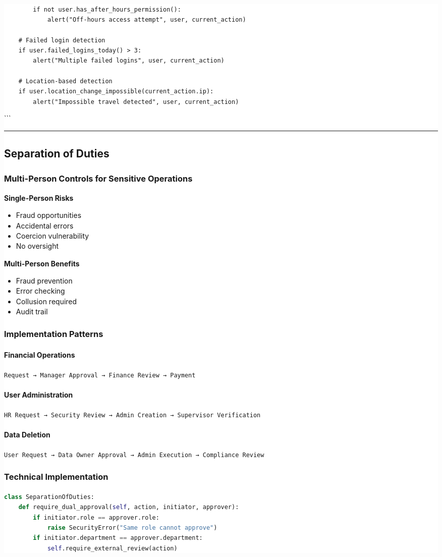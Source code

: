```
        if not user.has_after_hours_permission():
            alert("Off-hours access attempt", user, current_action)
    
    # Failed login detection
    if user.failed_logins_today() > 3:
        alert("Multiple failed logins", user, current_action)
    
    # Location-based detection
    if user.location_change_impossible(current_action.ip):
        alert("Impossible travel detected", user, current_action)
```

</div>
```

---



## Separation of Duties

### Multi-Person Controls for Sensitive Operations

<div class="two-column">

**Single-Person Risks**
- Fraud opportunities
- Accidental errors
- Coercion vulnerability
- No oversight

**Multi-Person Benefits**
- Fraud prevention
- Error checking
- Collusion required
- Audit trail

</div>

### Implementation Patterns

#### Financial Operations
```
Request → Manager Approval → Finance Review → Payment
```

#### User Administration
```
HR Request → Security Review → Admin Creation → Supervisor Verification
```

#### Data Deletion
```
User Request → Data Owner Approval → Admin Execution → Compliance Review
```

### Technical Implementation
```python
class SeparationOfDuties:
    def require_dual_approval(self, action, initiator, approver):
        if initiator.role == approver.role:
            raise SecurityError("Same role cannot approve")
        if initiator.department == approver.department:
            self.require_external_review(action)
```
